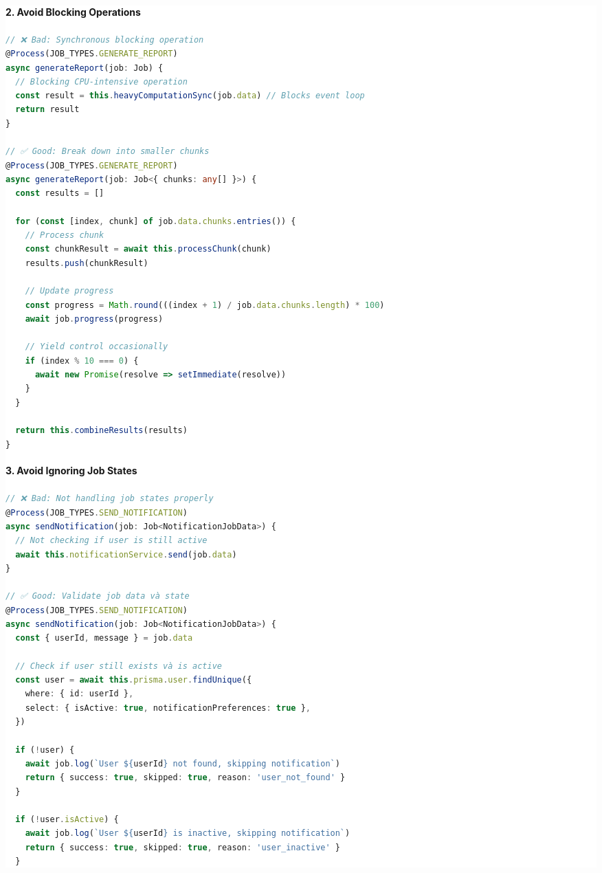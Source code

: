 #### 2. **Avoid Blocking Operations**

```typescript
// ❌ Bad: Synchronous blocking operation
@Process(JOB_TYPES.GENERATE_REPORT)
async generateReport(job: Job) {
  // Blocking CPU-intensive operation
  const result = this.heavyComputationSync(job.data) // Blocks event loop
  return result
}

// ✅ Good: Break down into smaller chunks
@Process(JOB_TYPES.GENERATE_REPORT)
async generateReport(job: Job<{ chunks: any[] }>) {
  const results = []

  for (const [index, chunk] of job.data.chunks.entries()) {
    // Process chunk
    const chunkResult = await this.processChunk(chunk)
    results.push(chunkResult)

    // Update progress
    const progress = Math.round(((index + 1) / job.data.chunks.length) * 100)
    await job.progress(progress)

    // Yield control occasionally
    if (index % 10 === 0) {
      await new Promise(resolve => setImmediate(resolve))
    }
  }

  return this.combineResults(results)
}
```

#### 3. **Avoid Ignoring Job States**

```typescript
// ❌ Bad: Not handling job states properly
@Process(JOB_TYPES.SEND_NOTIFICATION)
async sendNotification(job: Job<NotificationJobData>) {
  // Not checking if user is still active
  await this.notificationService.send(job.data)
}

// ✅ Good: Validate job data và state
@Process(JOB_TYPES.SEND_NOTIFICATION)
async sendNotification(job: Job<NotificationJobData>) {
  const { userId, message } = job.data

  // Check if user still exists và is active
  const user = await this.prisma.user.findUnique({
    where: { id: userId },
    select: { isActive: true, notificationPreferences: true },
  })

  if (!user) {
    await job.log(`User ${userId} not found, skipping notification`)
    return { success: true, skipped: true, reason: 'user_not_found' }
  }

  if (!user.isActive) {
    await job.log(`User ${userId} is inactive, skipping notification`)
    return { success: true, skipped: true, reason: 'user_inactive' }
  }
```
